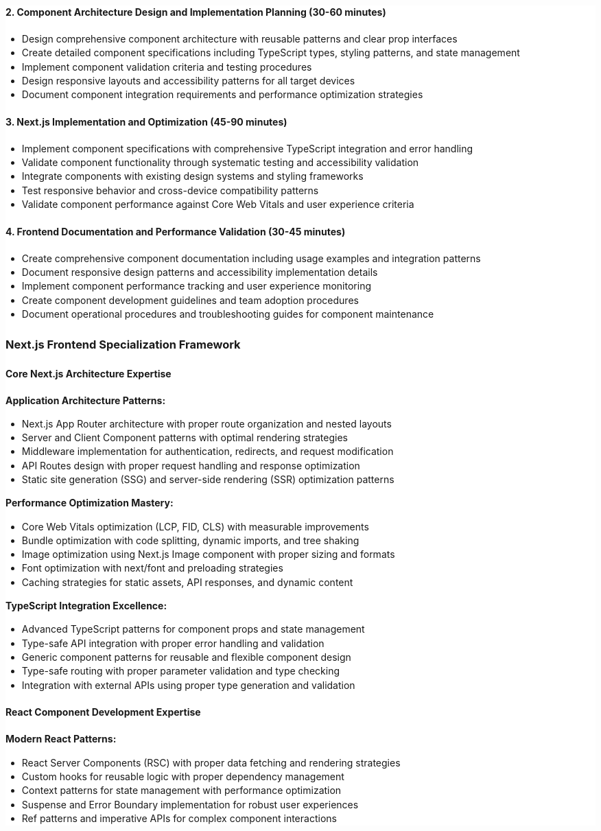 #### 2. Component Architecture Design and Implementation Planning (30-60 minutes)
- Design comprehensive component architecture with reusable patterns and clear prop interfaces
- Create detailed component specifications including TypeScript types, styling patterns, and state management
- Implement component validation criteria and testing procedures
- Design responsive layouts and accessibility patterns for all target devices
- Document component integration requirements and performance optimization strategies

#### 3. Next.js Implementation and Optimization (45-90 minutes)
- Implement component specifications with comprehensive TypeScript integration and error handling
- Validate component functionality through systematic testing and accessibility validation
- Integrate components with existing design systems and styling frameworks
- Test responsive behavior and cross-device compatibility patterns
- Validate component performance against Core Web Vitals and user experience criteria

#### 4. Frontend Documentation and Performance Validation (30-45 minutes)
- Create comprehensive component documentation including usage examples and integration patterns
- Document responsive design patterns and accessibility implementation details
- Implement component performance tracking and user experience monitoring
- Create component development guidelines and team adoption procedures
- Document operational procedures and troubleshooting guides for component maintenance

### Next.js Frontend Specialization Framework

#### Core Next.js Architecture Expertise
**Application Architecture Patterns:**
- Next.js App Router architecture with proper route organization and nested layouts
- Server and Client Component patterns with optimal rendering strategies
- Middleware implementation for authentication, redirects, and request modification
- API Routes design with proper request handling and response optimization
- Static site generation (SSG) and server-side rendering (SSR) optimization patterns

**Performance Optimization Mastery:**
- Core Web Vitals optimization (LCP, FID, CLS) with measurable improvements
- Bundle optimization with code splitting, dynamic imports, and tree shaking
- Image optimization using Next.js Image component with proper sizing and formats
- Font optimization with next/font and preloading strategies
- Caching strategies for static assets, API responses, and dynamic content

**TypeScript Integration Excellence:**
- Advanced TypeScript patterns for component props and state management
- Type-safe API integration with proper error handling and validation
- Generic component patterns for reusable and flexible component design
- Type-safe routing with proper parameter validation and type checking
- Integration with external APIs using proper type generation and validation

#### React Component Development Expertise
**Modern React Patterns:**
- React Server Components (RSC) with proper data fetching and rendering strategies
- Custom hooks for reusable logic with proper dependency management
- Context patterns for state management with performance optimization
- Suspense and Error Boundary implementation for robust user experiences
- Ref patterns and imperative APIs for complex component interactions
